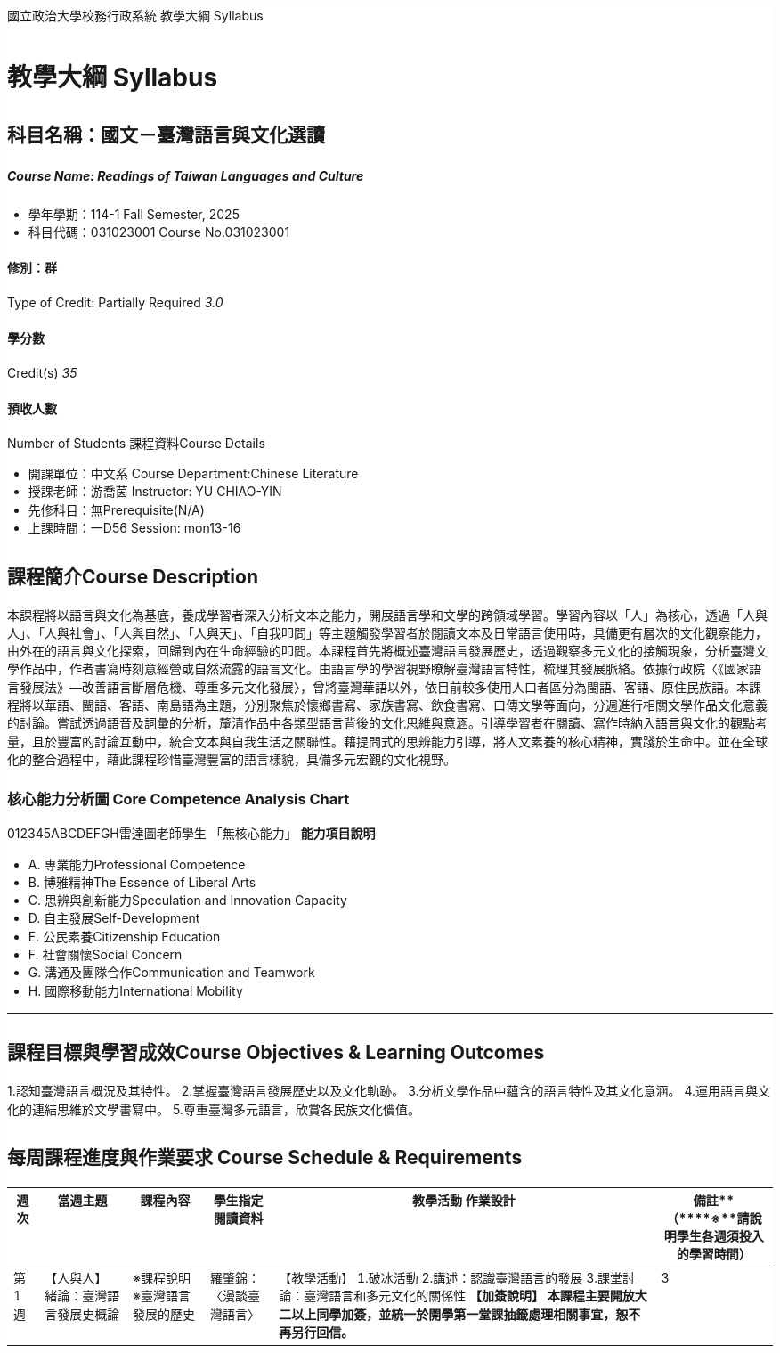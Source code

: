 國立政治大學校務行政系統 教學大綱 Syllabus
# 教學大綱 Syllabus
##  科目名稱：國文－臺灣語言與文化選讀
#####  Course Name: Readings of Taiwan Languages and Culture
  * 學年學期：114-1 Fall Semester, 2025 
  * 科目代碼：031023001 Course No.031023001


#### 修別：群
Type of Credit: Partially Required 
_3.0_
#### 學分數
Credit(s)
_35_
#### 預收人數
Number of Students
課程資料Course Details
  * 開課單位：中文系 Course Department:Chinese Literature 
  * 授課老師：游喬茵 Instructor: YU CHIAO-YIN 
  * 先修科目：無Prerequisite(N/A)
  * 上課時間：一D56 Session: mon13-16


##  課程簡介Course Description
本課程將以語言與文化為基底，養成學習者深入分析文本之能力，開展語言學和文學的跨領域學習。學習內容以「人」為核心，透過「人與人」、「人與社會」、「人與自然」、「人與天」、「自我叩問」等主題觸發學習者於閱讀文本及日常語言使用時，具備更有層次的文化觀察能力，由外在的語言與文化探索，回歸到內在生命經驗的叩問。本課程首先將概述臺灣語言發展歷史，透過觀察多元文化的接觸現象，分析臺灣文學作品中，作者書寫時刻意經營或自然流露的語言文化。由語言學的學習視野瞭解臺灣語言特性，梳理其發展脈絡。依據行政院〈《國家語言發展法》—改善語言斷層危機、尊重多元文化發展〉，曾將臺灣華語以外，依目前較多使用人口者區分為閩語、客語、原住民族語。本課程將以華語、閩語、客語、南島語為主題，分別聚焦於懷鄉書寫、家族書寫、飲食書寫、口傳文學等面向，分週進行相關文學作品文化意義的討論。嘗試透過語音及詞彙的分析，釐清作品中各類型語言背後的文化思維與意涵。引導學習者在閱讀、寫作時納入語言與文化的觀點考量，且於豐富的討論互動中，統合文本與自我生活之關聯性。藉提問式的思辨能力引導，將人文素養的核心精神，實踐於生命中。並在全球化的整合過程中，藉此課程珍惜臺灣豐富的語言樣貌，具備多元宏觀的文化視野。
###  核心能力分析圖 Core Competence Analysis Chart
012345ABCDEFGH雷達圖老師學生
「無核心能力」 
**能力項目說明**
  * A. 專業能力Professional Competence
  * B. 博雅精神The Essence of Liberal Arts
  * C. 思辨與創新能力Speculation and Innovation Capacity
  * D. 自主發展Self-Development
  * E. 公民素養Citizenship Education
  * F. 社會關懷Social Concern
  * G. 溝通及團隊合作Communication and Teamwork
  * H. 國際移動能力International Mobility


* * *
##  課程目標與學習成效Course Objectives & Learning Outcomes 
1.認知臺灣語言概況及其特性。
2.掌握臺灣語言發展歷史以及文化軌跡。
3.分析文學作品中蘊含的語言特性及其文化意涵。
4.運用語言與文化的連結思維於文學書寫中。
5.尊重臺灣多元語言，欣賞各民族文化價值。
##  每周課程進度與作業要求 Course Schedule & Requirements
**週次** |  **當週主題** |  **課程內容** |  **學生指定** **閱讀資料** |  **教學活動** **作業設計** |  **備註****（****※****請說明學生各週須投入的學習時間）**  
---|---|---|---|---|---  
第1週 |  【人與人】 緒論：臺灣語言發展史概論 |  ※課程說明 ※臺灣語言發展的歷史 |  羅肇錦： 〈漫談臺灣語言〉 |  【教學活動】 1.破冰活動 2.講述：認識臺灣語言的發展 3.課堂討論：臺灣語言和多元文化的關係性 **【加簽說明】** **本課程主要開放大二以上同學加簽，並統一於開學第一堂課抽籤處理相關事宜，恕不再另行回信。** |  3  